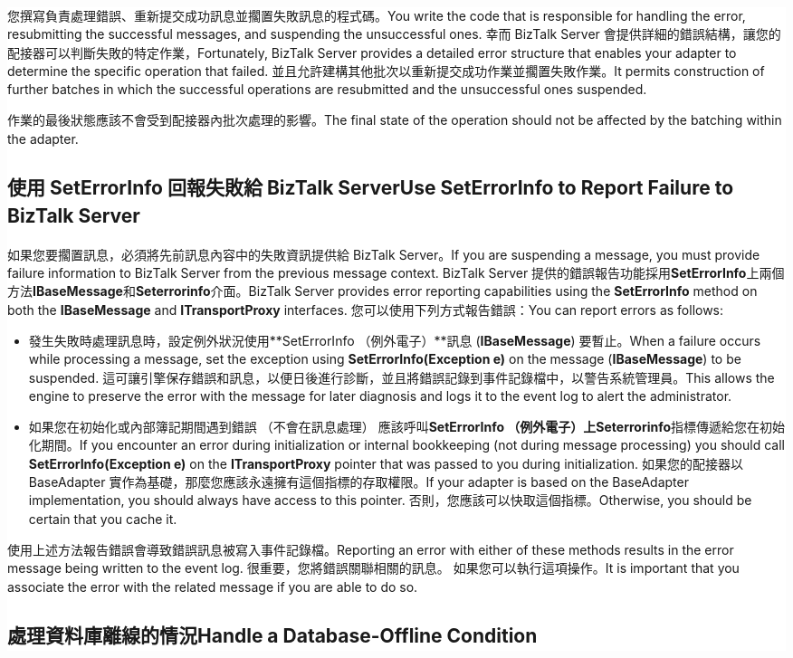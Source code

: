  <span data-ttu-id="e4451-114">您撰寫負責處理錯誤、重新提交成功訊息並擱置失敗訊息的程式碼。</span><span class="sxs-lookup"><span data-stu-id="e4451-114">You write the code that is responsible for handling the error, resubmitting the successful messages, and suspending the unsuccessful ones.</span></span> <span data-ttu-id="e4451-115">幸而 BizTalk Server 會提供詳細的錯誤結構，讓您的配接器可以判斷失敗的特定作業，</span><span class="sxs-lookup"><span data-stu-id="e4451-115">Fortunately, BizTalk Server provides a detailed error structure that enables your adapter to determine the specific operation that failed.</span></span> <span data-ttu-id="e4451-116">並且允許建構其他批次以重新提交成功作業並擱置失敗作業。</span><span class="sxs-lookup"><span data-stu-id="e4451-116">It permits construction of further batches in which the successful operations are resubmitted and the unsuccessful ones suspended.</span></span>  
  
 <span data-ttu-id="e4451-117">作業的最後狀態應該不會受到配接器內批次處理的影響。</span><span class="sxs-lookup"><span data-stu-id="e4451-117">The final state of the operation should not be affected by the batching within the adapter.</span></span>  
  
## <a name="use-seterrorinfo-to-report-failure-to-biztalk-server"></a><span data-ttu-id="e4451-118">使用 SetErrorInfo 回報失敗給 BizTalk Server</span><span class="sxs-lookup"><span data-stu-id="e4451-118">Use SetErrorInfo to Report Failure to BizTalk Server</span></span>  
 <span data-ttu-id="e4451-119">如果您要擱置訊息，必須將先前訊息內容中的失敗資訊提供給 BizTalk Server。</span><span class="sxs-lookup"><span data-stu-id="e4451-119">If you are suspending a message, you must provide failure information to BizTalk Server from the previous message context.</span></span> <span data-ttu-id="e4451-120">BizTalk Server 提供的錯誤報告功能採用**SetErrorInfo**上兩個方法**IBaseMessage**和**Seterrorinfo**介面。</span><span class="sxs-lookup"><span data-stu-id="e4451-120">BizTalk Server provides error reporting capabilities using the **SetErrorInfo** method on both the **IBaseMessage** and **ITransportProxy** interfaces.</span></span> <span data-ttu-id="e4451-121">您可以使用下列方式報告錯誤：</span><span class="sxs-lookup"><span data-stu-id="e4451-121">You can report errors as follows:</span></span>  
  
-   <span data-ttu-id="e4451-122">發生失敗時處理訊息時，設定例外狀況使用**SetErrorInfo （例外電子）**訊息 (**IBaseMessage**) 要暫止。</span><span class="sxs-lookup"><span data-stu-id="e4451-122">When a failure occurs while processing a message, set the exception using **SetErrorInfo(Exception e)** on the message (**IBaseMessage**) to be suspended.</span></span> <span data-ttu-id="e4451-123">這可讓引擎保存錯誤和訊息，以便日後進行診斷，並且將錯誤記錄到事件記錄檔中，以警告系統管理員。</span><span class="sxs-lookup"><span data-stu-id="e4451-123">This allows the engine to preserve the error with the message for later diagnosis and logs it to the event log to alert the administrator.</span></span>  
  
-   <span data-ttu-id="e4451-124">如果您在初始化或內部簿記期間遇到錯誤 （不會在訊息處理） 應該呼叫**SetErrorInfo （例外電子）**上**Seterrorinfo**指標傳遞給您在初始化期間。</span><span class="sxs-lookup"><span data-stu-id="e4451-124">If you encounter an error during initialization or internal bookkeeping (not during message processing) you should call **SetErrorInfo(Exception e)** on the **ITransportProxy** pointer that was passed to you during initialization.</span></span> <span data-ttu-id="e4451-125">如果您的配接器以 BaseAdapter 實作為基礎，那麼您應該永遠擁有這個指標的存取權限。</span><span class="sxs-lookup"><span data-stu-id="e4451-125">If your adapter is based on the BaseAdapter implementation, you should always have access to this pointer.</span></span> <span data-ttu-id="e4451-126">否則，您應該可以快取這個指標。</span><span class="sxs-lookup"><span data-stu-id="e4451-126">Otherwise, you should be certain that you cache it.</span></span>  
  
 <span data-ttu-id="e4451-127">使用上述方法報告錯誤會導致錯誤訊息被寫入事件記錄檔。</span><span class="sxs-lookup"><span data-stu-id="e4451-127">Reporting an error with either of these methods results in the error message being written to the event log.</span></span> <span data-ttu-id="e4451-128">很重要，您將錯誤關聯相關的訊息。 如果您可以執行這項操作。</span><span class="sxs-lookup"><span data-stu-id="e4451-128">It is important that you associate the error with the related message if you are able to do so.</span></span>  
  
## <a name="handle-a-database-offline-condition"></a><span data-ttu-id="e4451-129">處理資料庫離線的情況</span><span class="sxs-lookup"><span data-stu-id="e4451-129">Handle a Database-Offline Condition</span></span>  